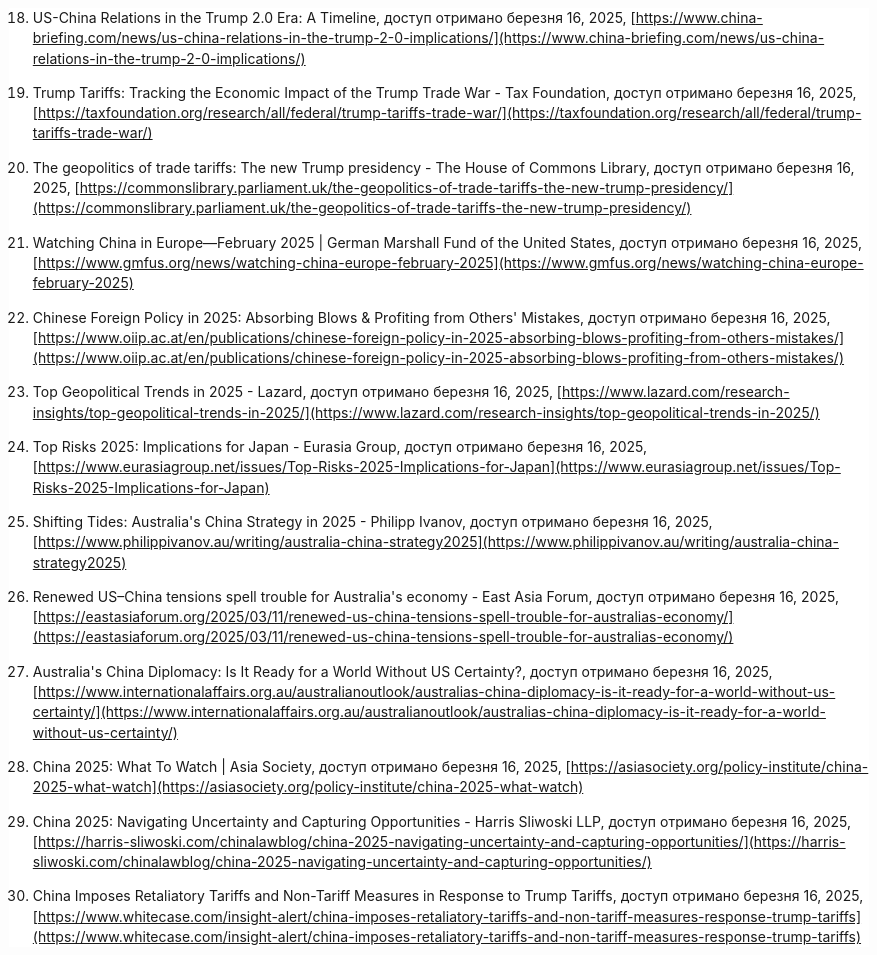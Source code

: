 18. US-China Relations in the Trump 2.0 Era: A Timeline, доступ отримано березня 16, 2025, [https://www.china-briefing.com/news/us-china-relations-in-the-trump-2-0-implications/](https://www.china-briefing.com/news/us-china-relations-in-the-trump-2-0-implications/)

19. Trump Tariffs: Tracking the Economic Impact of the Trump Trade War - Tax Foundation, доступ отримано березня 16, 2025, [https://taxfoundation.org/research/all/federal/trump-tariffs-trade-war/](https://taxfoundation.org/research/all/federal/trump-tariffs-trade-war/)

20. The geopolitics of trade tariffs: The new Trump presidency - The House of Commons Library, доступ отримано березня 16, 2025, [https://commonslibrary.parliament.uk/the-geopolitics-of-trade-tariffs-the-new-trump-presidency/](https://commonslibrary.parliament.uk/the-geopolitics-of-trade-tariffs-the-new-trump-presidency/)

21. Watching China in Europe—February 2025 | German Marshall Fund of the United States, доступ отримано березня 16, 2025, [https://www.gmfus.org/news/watching-china-europe-february-2025](https://www.gmfus.org/news/watching-china-europe-february-2025)

22. Chinese Foreign Policy in 2025: Absorbing Blows & Profiting from Others' Mistakes, доступ отримано березня 16, 2025, [https://www.oiip.ac.at/en/publications/chinese-foreign-policy-in-2025-absorbing-blows-profiting-from-others-mistakes/](https://www.oiip.ac.at/en/publications/chinese-foreign-policy-in-2025-absorbing-blows-profiting-from-others-mistakes/)

23. Top Geopolitical Trends in 2025 - Lazard, доступ отримано березня 16, 2025, [https://www.lazard.com/research-insights/top-geopolitical-trends-in-2025/](https://www.lazard.com/research-insights/top-geopolitical-trends-in-2025/)

24. Top Risks 2025: Implications for Japan - Eurasia Group, доступ отримано березня 16, 2025, [https://www.eurasiagroup.net/issues/Top-Risks-2025-Implications-for-Japan](https://www.eurasiagroup.net/issues/Top-Risks-2025-Implications-for-Japan)

25. Shifting Tides: Australia's China Strategy in 2025 - Philipp Ivanov, доступ отримано березня 16, 2025, [https://www.philippivanov.au/writing/australia-china-strategy2025](https://www.philippivanov.au/writing/australia-china-strategy2025)

26. Renewed US–China tensions spell trouble for Australia's economy - East Asia Forum, доступ отримано березня 16, 2025, [https://eastasiaforum.org/2025/03/11/renewed-us-china-tensions-spell-trouble-for-australias-economy/](https://eastasiaforum.org/2025/03/11/renewed-us-china-tensions-spell-trouble-for-australias-economy/)

27. Australia's China Diplomacy: Is It Ready for a World Without US Certainty?, доступ отримано березня 16, 2025, [https://www.internationalaffairs.org.au/australianoutlook/australias-china-diplomacy-is-it-ready-for-a-world-without-us-certainty/](https://www.internationalaffairs.org.au/australianoutlook/australias-china-diplomacy-is-it-ready-for-a-world-without-us-certainty/)

28. China 2025: What To Watch | Asia Society, доступ отримано березня 16, 2025, [https://asiasociety.org/policy-institute/china-2025-what-watch](https://asiasociety.org/policy-institute/china-2025-what-watch)

29. China 2025: Navigating Uncertainty and Capturing Opportunities - Harris Sliwoski LLP, доступ отримано березня 16, 2025, [https://harris-sliwoski.com/chinalawblog/china-2025-navigating-uncertainty-and-capturing-opportunities/](https://harris-sliwoski.com/chinalawblog/china-2025-navigating-uncertainty-and-capturing-opportunities/)

30. China Imposes Retaliatory Tariffs and Non-Tariff Measures in Response to Trump Tariffs, доступ отримано березня 16, 2025, [https://www.whitecase.com/insight-alert/china-imposes-retaliatory-tariffs-and-non-tariff-measures-response-trump-tariffs](https://www.whitecase.com/insight-alert/china-imposes-retaliatory-tariffs-and-non-tariff-measures-response-trump-tariffs)
